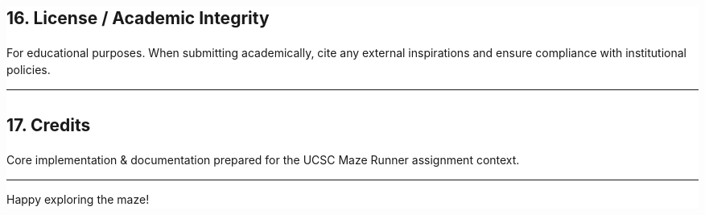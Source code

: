 ## 16. License / Academic Integrity
For educational purposes. When submitting academically, cite any external inspirations and ensure compliance with institutional policies.

---

## 17. Credits
Core implementation & documentation prepared for the UCSC Maze Runner assignment context.

---

Happy exploring the maze!
